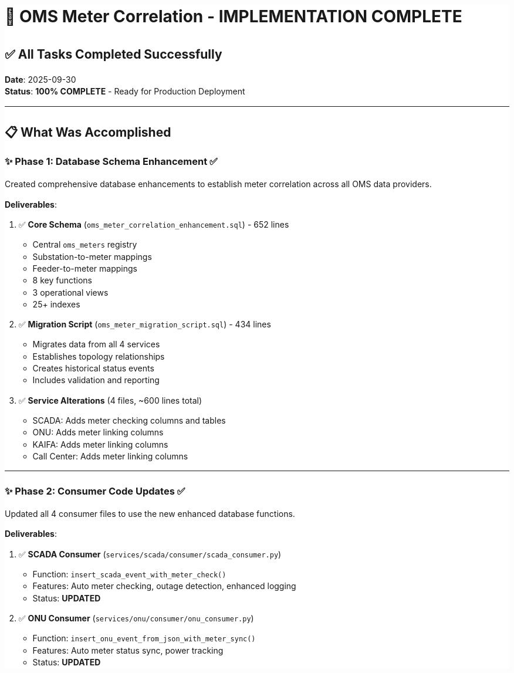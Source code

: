 # 🎉 OMS Meter Correlation - IMPLEMENTATION COMPLETE

## ✅ All Tasks Completed Successfully

**Date**: 2025-09-30  
**Status**: **100% COMPLETE** - Ready for Production Deployment

---

## 📋 What Was Accomplished

### ✨ Phase 1: Database Schema Enhancement ✅

Created comprehensive database enhancements to establish meter correlation across all OMS data providers.

**Deliverables**:
1. ✅ **Core Schema** (`oms_meter_correlation_enhancement.sql`) - 652 lines
   - Central `oms_meters` registry
   - Substation-to-meter mappings
   - Feeder-to-meter mappings
   - 8 key functions
   - 3 operational views
   - 25+ indexes

2. ✅ **Migration Script** (`oms_meter_migration_script.sql`) - 434 lines
   - Migrates data from all 4 services
   - Establishes topology relationships
   - Creates historical status events
   - Includes validation and reporting

3. ✅ **Service Alterations** (4 files, ~600 lines total)
   - SCADA: Adds meter checking columns and tables
   - ONU: Adds meter linking columns
   - KAIFA: Adds meter linking columns
   - Call Center: Adds meter linking columns

---

### ✨ Phase 2: Consumer Code Updates ✅

Updated all 4 consumer files to use the new enhanced database functions.

**Deliverables**:
1. ✅ **SCADA Consumer** (`services/scada/consumer/scada_consumer.py`)
   - Function: `insert_scada_event_with_meter_check()`
   - Features: Auto meter checking, outage detection, enhanced logging
   - Status: **UPDATED**

2. ✅ **ONU Consumer** (`services/onu/consumer/onu_consumer.py`)
   - Function: `insert_onu_event_from_json_with_meter_sync()`
   - Features: Auto meter status sync, power tracking
   - Status: **UPDATED**
